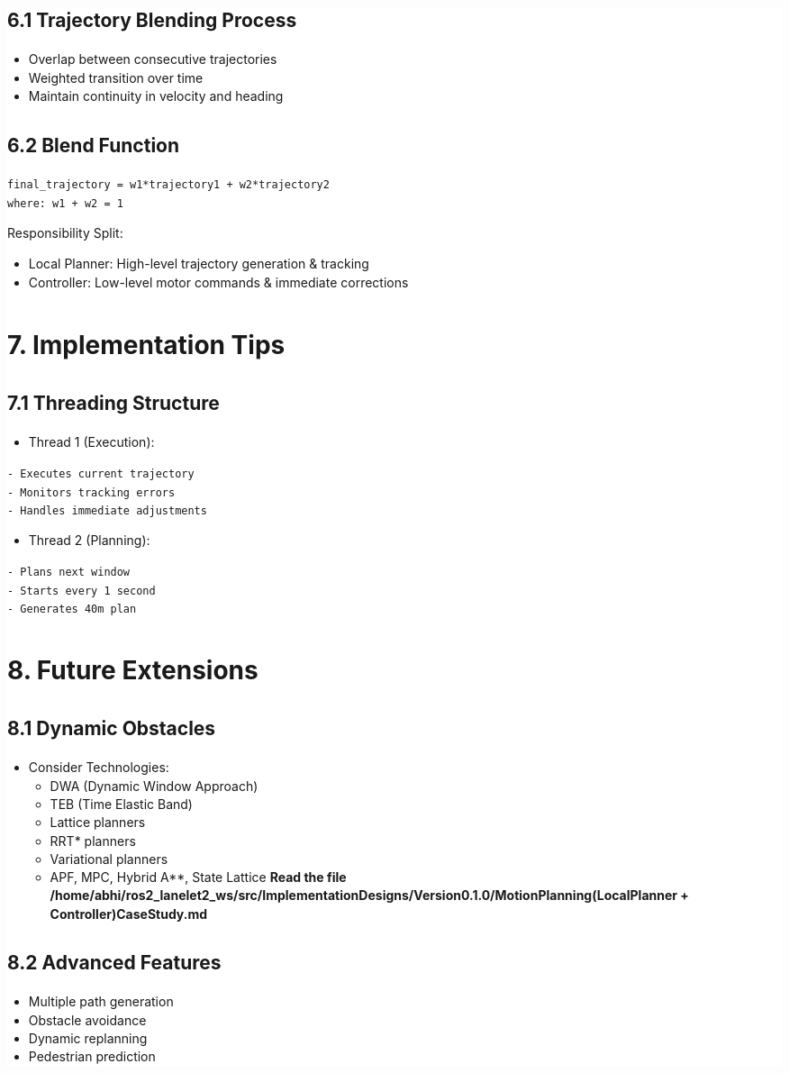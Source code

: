 ## 6.1 Trajectory Blending Process

- Overlap between consecutive trajectories
- Weighted transition over time
- Maintain continuity in velocity and heading

## 6.2 Blend Function
```plaintext
final_trajectory = w1*trajectory1 + w2*trajectory2
where: w1 + w2 = 1
```

Responsibility Split:
- Local Planner: High-level trajectory generation & tracking
- Controller: Low-level motor commands & immediate corrections



# 7. Implementation Tips
## 7.1 Threading Structure
- Thread 1 (Execution):
```plaintext
- Executes current trajectory
- Monitors tracking errors
- Handles immediate adjustments
```
- Thread 2 (Planning):
```plaintext
- Plans next window
- Starts every 1 second
- Generates 40m plan
```


# 8. Future Extensions
## 8.1 Dynamic Obstacles

- Consider Technologies:
    - DWA (Dynamic Window Approach)
    - TEB (Time Elastic Band)
    - Lattice planners
    - RRT* planners
    - Variational planners
    - APF, MPC, Hybrid A**, State Lattice
    **Read the file /home/abhi/ros2_lanelet2_ws/src/ImplementationDesigns/Version0.1.0/MotionPlanning(LocalPlanner + Controller)CaseStudy.md**

## 8.2 Advanced Features

- Multiple path generation
- Obstacle avoidance
- Dynamic replanning
- Pedestrian prediction
